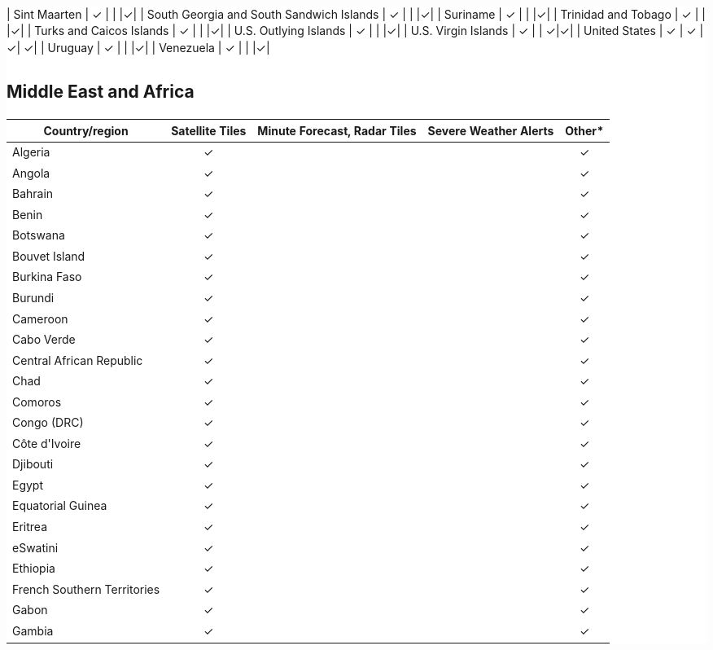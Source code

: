 | Sint Maarten                             | ✓ |   | |✓| 
| South Georgia and South Sandwich Islands | ✓ |   | |✓| 
| Suriname                                 | ✓ |   | |✓| 
| Trinidad and Tobago                      | ✓ |   | |✓| 
| Turks and Caicos Islands                 | ✓ |   | |✓| 
| U.S. Outlying Islands                    | ✓ |   | |✓| 
| U.S. Virgin Islands                      | ✓ |   | ✓|✓| 
| United States                            | ✓ | ✓ | ✓| ✓| 
| Uruguay                                  | ✓ |   | |✓| 
| Venezuela                                | ✓ |   | |✓| 


## Middle East and Africa

| Country/region              |  Satellite Tiles | Minute Forecast, Radar Tiles | Severe Weather Alerts | Other* | 
|-----------------------------|:----------------:|:-----------------:|:--------:|:--------:| 
| Algeria                     | ✓               |                              |     |  ✓| 
| Angola                      | ✓               |                              |     |  ✓| 
| Bahrain                     | ✓               |                              |     |  ✓| 
| Benin                       | ✓               |                              |     |  ✓| 
| Botswana                    | ✓               |                              |     |  ✓| 
| Bouvet Island               | ✓               |                              |     |  ✓| 
| Burkina Faso                | ✓               |                              |     |  ✓| 
| Burundi                     | ✓               |                              |     |  ✓| 
| Cameroon                    | ✓               |                              |     |  ✓| 
| Cabo Verde                  | ✓               |                              |     |  ✓| 
| Central African Republic    | ✓               |                              |     |  ✓| 
| Chad                        | ✓               |                              |     |  ✓| 
| Comoros                     | ✓               |                              |     |  ✓| 
| Congo (DRC)                 | ✓               |                              |     |  ✓|
| Côte d'Ivoire               | ✓               |                              |     |  ✓| 
| Djibouti                    | ✓               |                              |     |  ✓| 
| Egypt                       | ✓               |                              |     |  ✓| 
| Equatorial Guinea           | ✓               |                              |     |  ✓| 
| Eritrea                     | ✓               |                              |     |  ✓| 
| eSwatini                    | ✓               |                              |     |  ✓| 
| Ethiopia                    | ✓               |                              |     |  ✓| 
| French Southern Territories | ✓               |                              |     |  ✓| 
| Gabon                       | ✓               |                              |     |  ✓| 
| Gambia                      | ✓               |                              |     |  ✓| 